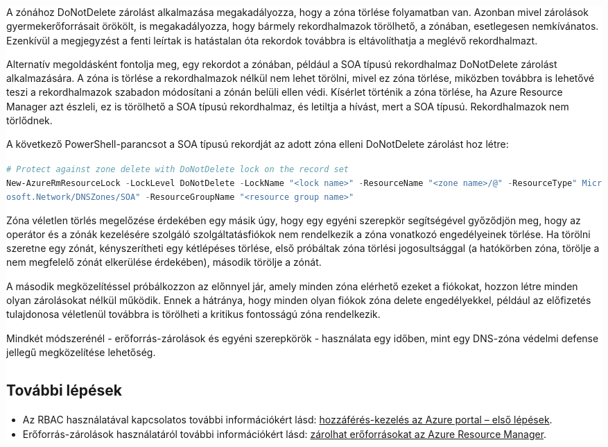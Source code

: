 A zónához DoNotDelete zárolást alkalmazása megakadályozza, hogy a zóna törlése folyamatban van.  Azonban mivel zárolások gyermekerőforrásait örökölt, is megakadályozza, hogy bármely rekordhalmazok törölhető, a zónában, esetlegesen nemkívánatos.  Ezenkívül a megjegyzést a fenti leírtak is hatástalan óta rekordok továbbra is eltávolíthatja a meglévő rekordhalmazt.

Alternatív megoldásként fontolja meg, egy rekordot a zónában, például a SOA típusú rekordhalmaz DoNotDelete zárolást alkalmazására.  A zóna is törlése a rekordhalmazok nélkül nem lehet törölni, mivel ez zóna törlése, miközben továbbra is lehetővé teszi a rekordhalmazok szabadon módosítani a zónán belüli ellen védi. Kísérlet történik a zóna törlése, ha Azure Resource Manager azt észleli, ez is törölhető a SOA típusú rekordhalmaz, és letiltja a hívást, mert a SOA típusú.  Rekordhalmazok nem törlődnek.

A következő PowerShell-parancsot a SOA típusú rekordját az adott zóna elleni DoNotDelete zárolást hoz létre:

```powershell
# Protect against zone delete with DoNotDelete lock on the record set
New-AzureRmResourceLock -LockLevel DoNotDelete -LockName "<lock name>" -ResourceName "<zone name>/@" -ResourceType" Microsoft.Network/DNSZones/SOA" -ResourceGroupName "<resource group name>"
```

Zóna véletlen törlés megelőzése érdekében egy másik úgy, hogy egy egyéni szerepkör segítségével győződjön meg, hogy az operátor és a zónák kezelésére szolgáló szolgáltatásfiókok nem rendelkezik a zóna vonatkozó engedélyeinek törlése. Ha törölni szeretne egy zónát, kényszerítheti egy kétlépéses törlése, első próbáltak zóna törlési jogosultsággal (a hatókörben zóna, törölje a nem megfelelő zónát elkerülése érdekében), második törölje a zónát.

A második megközelítéssel próbálkozzon az előnnyel jár, amely minden zóna elérhető ezeket a fiókokat, hozzon létre minden olyan zárolásokat nélkül működik. Ennek a hátránya, hogy minden olyan fiókok zóna delete engedélyekkel, például az előfizetés tulajdonosa véletlenül továbbra is törölheti a kritikus fontosságú zóna rendelkezik.

Mindkét módszerénél - erőforrás-zárolások és egyéni szerepkörök - használata egy időben, mint egy DNS-zóna védelmi defense jellegű megközelítése lehetőség.

## <a name="next-steps"></a>További lépések

* Az RBAC használatával kapcsolatos további információkért lásd: [hozzáférés-kezelés az Azure portal – első lépések](../role-based-access-control/overview.md).
* Erőforrás-zárolások használatáról további információkért lásd: [zárolhat erőforrásokat az Azure Resource Manager](../azure-resource-manager/resource-group-lock-resources.md).

